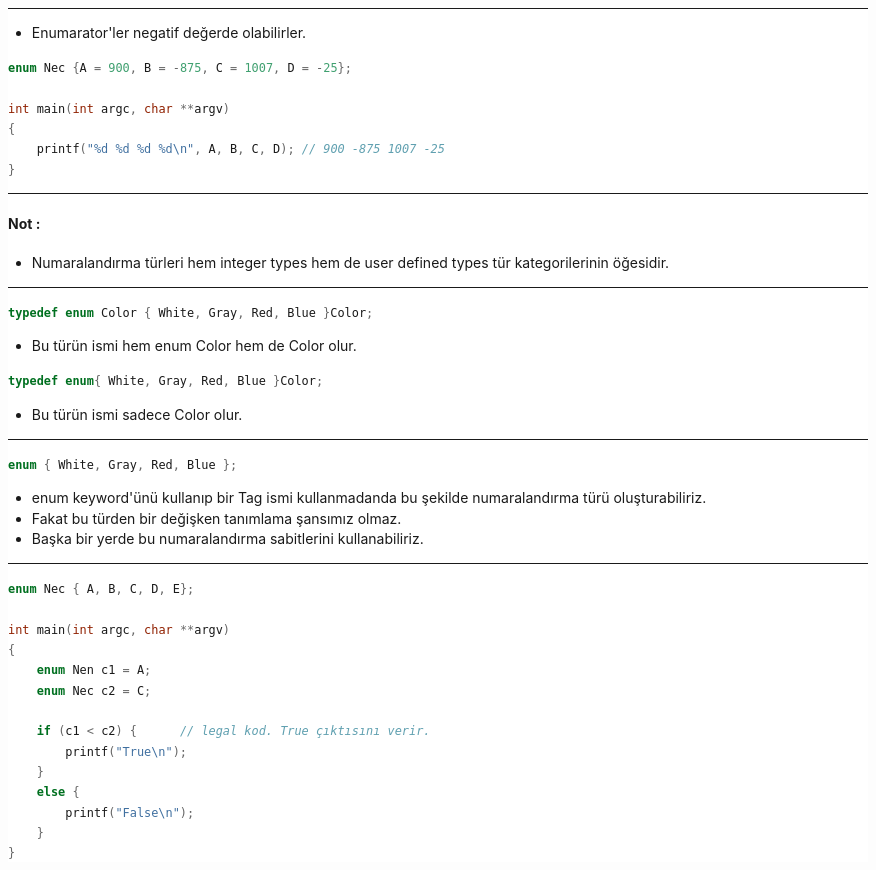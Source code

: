 ------------------------------------------------------------------------------------------------------------------------------------------------------------

* Enumarator'ler negatif değerde olabilirler.

```c
enum Nec {A = 900, B = -875, C = 1007, D = -25};

int main(int argc, char **argv)
{
    printf("%d %d %d %d\n", A, B, C, D); // 900 -875 1007 -25
}
```

------------------------------------------------------------------------------------------------------------------------------------------------------------

#### Not : 

* Numaralandırma türleri hem integer types hem de user defined types tür kategorilerinin öğesidir.

------------------------------------------------------------------------------------------------------------------------------------------------------------

```c
typedef enum Color { White, Gray, Red, Blue }Color;
```

* Bu türün ismi hem enum Color hem de Color olur.

```c
typedef enum{ White, Gray, Red, Blue }Color;
```
* Bu türün ismi sadece Color olur.

------------------------------------------------------------------------------------------------------------------------------------------------------------

```c
enum { White, Gray, Red, Blue };
```

* enum keyword'ünü kullanıp bir Tag ismi kullanmadanda bu şekilde numaralandırma türü oluşturabiliriz.
* Fakat bu türden bir değişken tanımlama şansımız olmaz.
* Başka bir yerde bu numaralandırma sabitlerini kullanabiliriz.

------------------------------------------------------------------------------------------------------------------------------------------------------------

```c
enum Nec { A, B, C, D, E};

int main(int argc, char **argv)
{
    enum Nen c1 = A;
    enum Nec c2 = C;

    if (c1 < c2) {      // legal kod. True çıktısını verir.
        printf("True\n");
    }
    else {
        printf("False\n");
    }
}
```
